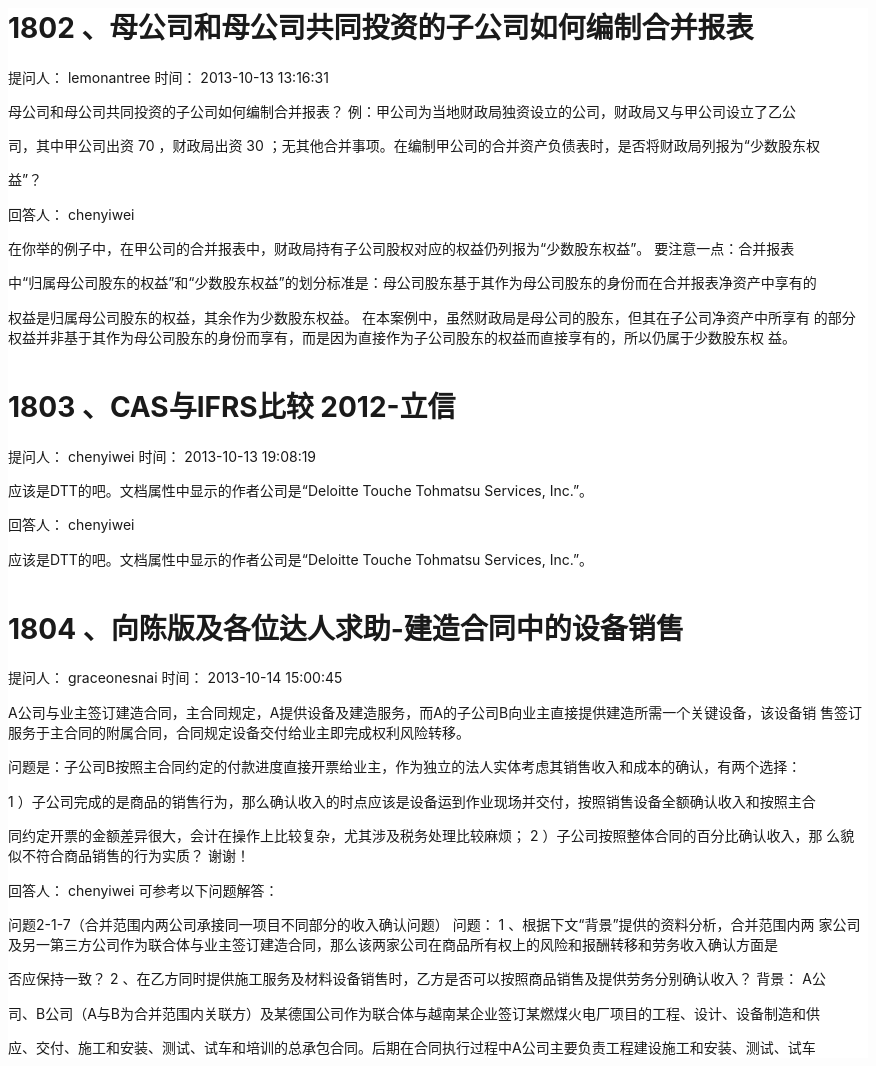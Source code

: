 # 1802 、母公司和母公司共同投资的子公司如何编制合并报表

提问人： lemonantree 时间： 2013-10-13 13:16:31

母公司和母公司共同投资的子公司如何编制合并报表？ 例：甲公司为当地财政局独资设立的公司，财政局又与甲公司设立了乙公

司，其中甲公司出资 70 ，财政局出资 30 ；无其他合并事项。在编制甲公司的合并资产负债表时，是否将财政局列报为“少数股东权

益”？

回答人： chenyiwei

在你举的例子中，在甲公司的合并报表中，财政局持有子公司股权对应的权益仍列报为“少数股东权益”。 要注意一点：合并报表

中“归属母公司股东的权益”和“少数股东权益”的划分标准是：母公司股东基于其作为母公司股东的身份而在合并报表净资产中享有的

权益是归属母公司股东的权益，其余作为少数股东权益。 在本案例中，虽然财政局是母公司的股东，但其在子公司净资产中所享有
的部分权益并非基于其作为母公司股东的身份而享有，而是因为直接作为子公司股东的权益而直接享有的，所以仍属于少数股东权
益。

# 1803 、CAS与IFRS比较 2012-立信


提问人： chenyiwei 时间： 2013-10-13 19:08:19

应该是DTT的吧。文档属性中显示的作者公司是“Deloitte Touche Tohmatsu Services, Inc.”。

回答人： chenyiwei

应该是DTT的吧。文档属性中显示的作者公司是“Deloitte Touche Tohmatsu Services, Inc.”。

# 1804 、向陈版及各位达人求助-建造合同中的设备销售

提问人： graceonesnai 时间： 2013-10-14 15:00:45

A公司与业主签订建造合同，主合同规定，A提供设备及建造服务，而A的子公司B向业主直接提供建造所需一个关键设备，该设备销
售签订服务于主合同的附属合同，合同规定设备交付给业主即完成权利风险转移。

问题是：子公司B按照主合同约定的付款进度直接开票给业主，作为独立的法人实体考虑其销售收入和成本的确认，有两个选择：

1 ）子公司完成的是商品的销售行为，那么确认收入的时点应该是设备运到作业现场并交付，按照销售设备全额确认收入和按照主合

同约定开票的金额差异很大，会计在操作上比较复杂，尤其涉及税务处理比较麻烦； 2 ）子公司按照整体合同的百分比确认收入，那
么貌似不符合商品销售的行为实质？
谢谢！

回答人： chenyiwei
可参考以下问题解答：

问题2-1-7（合并范围内两公司承接同一项目不同部分的收入确认问题） 问题： 1 、根据下文“背景”提供的资料分析，合并范围内两
家公司及另一第三方公司作为联合体与业主签订建造合同，那么该两家公司在商品所有权上的风险和报酬转移和劳务收入确认方面是

否应保持一致？ 2 、在乙方同时提供施工服务及材料设备销售时，乙方是否可以按照商品销售及提供劳务分别确认收入？ 背景： A公

司、B公司（A与B为合并范围内关联方）及某德国公司作为联合体与越南某企业签订某燃煤火电厂项目的工程、设计、设备制造和供

应、交付、施工和安装、测试、试车和培训的总承包合同。后期在合同执行过程中A公司主要负责工程建设施工和安装、测试、试车
